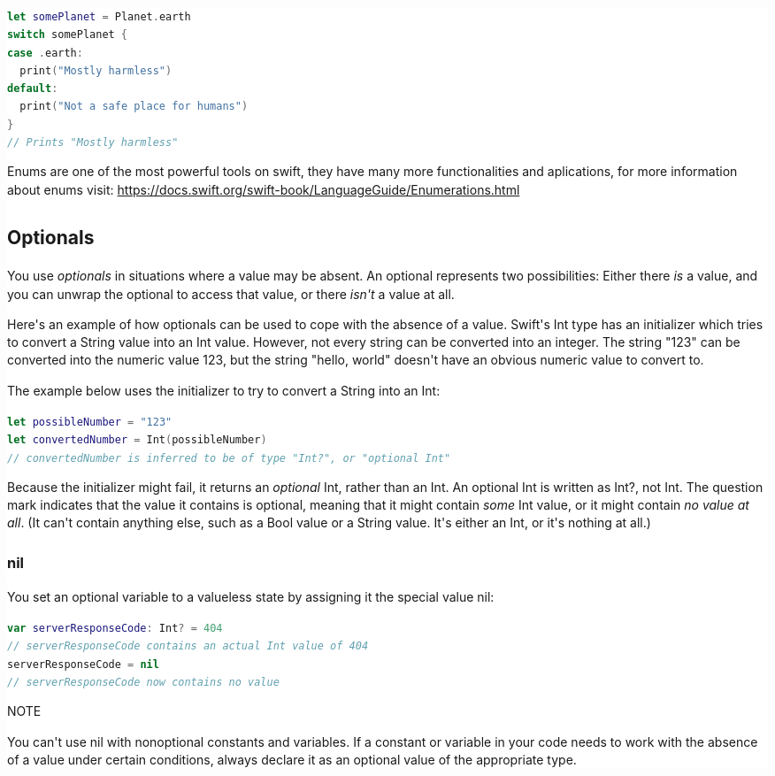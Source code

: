 ```Swift
let somePlanet = Planet.earth
switch somePlanet {
case .earth:
  print("Mostly harmless")
default:
  print("Not a safe place for humans")
}
// Prints "Mostly harmless"
```

Enums are one of the most powerful tools on swift, they have many more functionalities and aplications, for more information about enums visit: <https://docs.swift.org/swift-book/LanguageGuide/Enumerations.html>

**Optionals**
-------------

You use *optionals* in situations where a value may be absent. An optional represents two possibilities: Either there *is* a value, and you can unwrap the optional to access that value, or there *isn't* a value at all.

Here's an example of how optionals can be used to cope with the absence of a value. Swift's Int type has an initializer which tries to convert a String value into an Int value. However, not every string can be converted into an integer. The string "123" can be converted into the numeric value 123, but the string "hello, world" doesn't have an obvious numeric value to convert to.

The example below uses the initializer to try to convert a String into an Int:

```Swift
let possibleNumber = "123"
let convertedNumber = Int(possibleNumber)
// convertedNumber is inferred to be of type "Int?", or "optional Int"
```

Because the initializer might fail, it returns an *optional* Int, rather than an Int. An optional Int is written as Int?, not Int. The question mark indicates that the value it contains is optional, meaning that it might contain *some* Int value, or it might contain *no value at all*. (It can't contain anything else, such as a Bool value or a String value. It's either an Int, or it's nothing at all.)

### **nil**

You set an optional variable to a valueless state by assigning it the special value  nil:

```Swift
var serverResponseCode: Int? = 404
// serverResponseCode contains an actual Int value of 404
serverResponseCode = nil
// serverResponseCode now contains no value
```

NOTE

You can't use nil with nonoptional constants and variables. If a constant or variable in your code needs to work with the absence of a value under certain conditions, always declare it as an optional value of the appropriate type.
